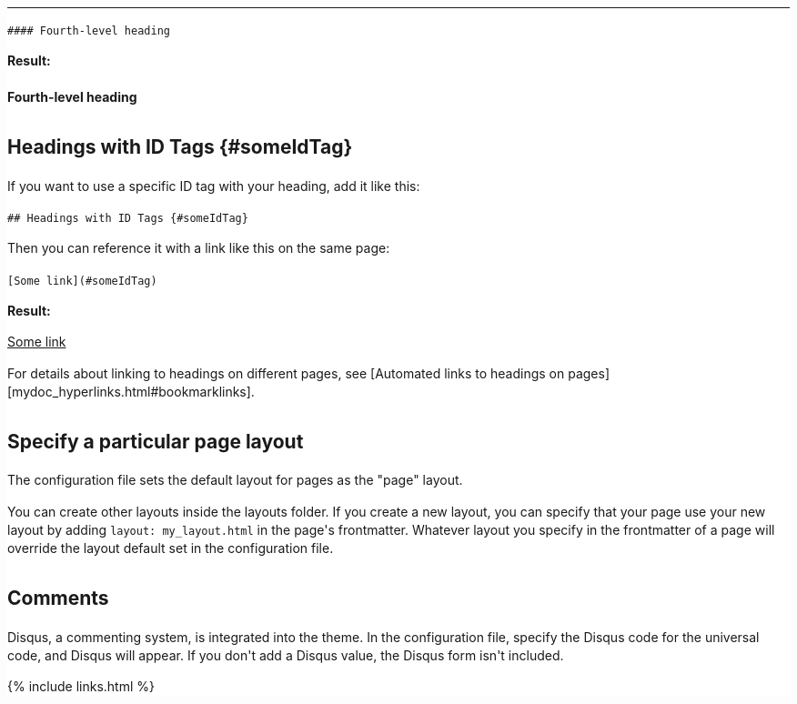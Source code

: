 ------

```
#### Fourth-level heading
```

**Result:**

#### Fourth-level heading

## Headings with ID Tags {#someIdTag}

If you want to use a specific ID tag with your heading, add it like this:

```
## Headings with ID Tags {#someIdTag}
```

Then you can reference it with a link like this on the same page:

```
[Some link](#someIdTag)
```

**Result:**

[Some link](#someIdTag)

For details about linking to headings on different pages, see [Automated links to headings on pages][mydoc_hyperlinks.html#bookmarklinks].

## Specify a particular page layout

The configuration file sets the default layout for pages as the "page" layout.

You can create other layouts inside the layouts folder. If you create a new layout, you can specify that your page use your new layout by adding `layout: my_layout.html` in the page's frontmatter. Whatever layout you specify in the frontmatter of a page will override the layout default set in the configuration file.

## Comments

Disqus, a commenting system, is integrated into the theme. In the configuration file, specify the Disqus code for the universal code, and Disqus will appear. If you don't add a Disqus value, the Disqus form isn't included.

{% include links.html %}
